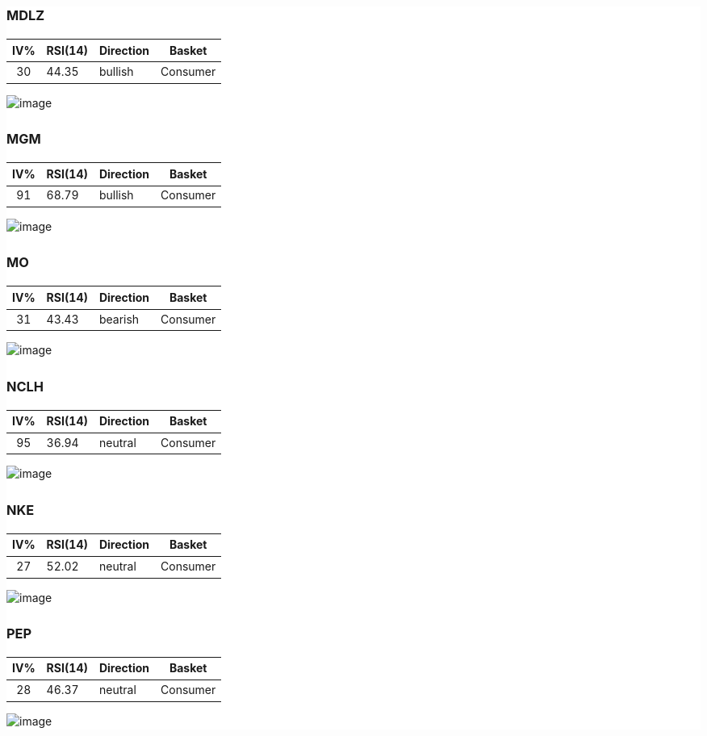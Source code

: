 ### MDLZ

| IV% | RSI(14) | Direction | Basket |
|:---:|---------|-----------|--------|
| 30 | 44.35 | bullish | Consumer |

![image](https://finviz.com/publish/020924/MDLZd171543355i.png)

### MGM

| IV% | RSI(14) | Direction | Basket |
|:---:|---------|-----------|--------|
| 91 | 68.79 | bullish | Consumer |

![image](https://finviz.com/publish/020924/MGMd171735985i.png)

### MO

| IV% | RSI(14) | Direction | Basket |
|:---:|---------|-----------|--------|
| 31 | 43.43 | bearish | Consumer |

![image](https://finviz.com/publish/020924/MOd171969796i.png)

### NCLH

| IV% | RSI(14) | Direction | Basket |
|:---:|---------|-----------|--------|
| 95 | 36.94 | neutral | Consumer |

![image](https://finviz.com/publish/020924/NCLHd171750504i.png)

### NKE

| IV% | RSI(14) | Direction | Basket |
|:---:|---------|-----------|--------|
| 27 | 52.02 | neutral | Consumer |

![image](https://finviz.com/publish/020924/NKEd172055187i.png)

### PEP

| IV% | RSI(14) | Direction | Basket |
|:---:|---------|-----------|--------|
| 28 | 46.37 | neutral | Consumer |

![image](https://finviz.com/publish/020924/PEPd171598596i.png)
